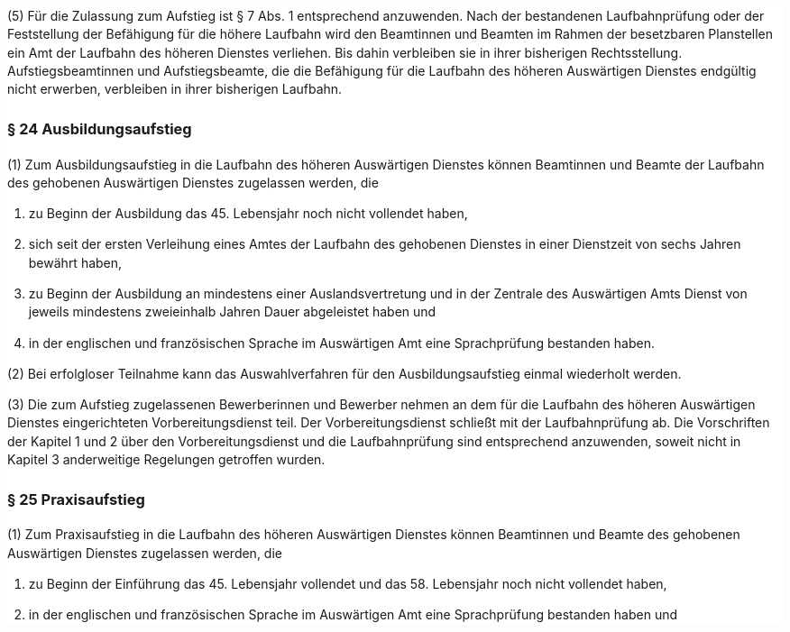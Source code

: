 (5) Für die Zulassung zum Aufstieg ist § 7 Abs. 1 entsprechend
anzuwenden. Nach der bestandenen Laufbahnprüfung oder der Feststellung
der Befähigung für die höhere Laufbahn wird den Beamtinnen und Beamten
im Rahmen der besetzbaren Planstellen ein Amt der Laufbahn des höheren
Dienstes verliehen. Bis dahin verbleiben sie in ihrer bisherigen
Rechtsstellung. Aufstiegsbeamtinnen und Aufstiegsbeamte, die die
Befähigung für die Laufbahn des höheren Auswärtigen Dienstes endgültig
nicht erwerben, verbleiben in ihrer bisherigen Laufbahn.

### § 24 Ausbildungsaufstieg

(1) Zum Ausbildungsaufstieg in die Laufbahn des höheren Auswärtigen
Dienstes können Beamtinnen und Beamte der Laufbahn des gehobenen
Auswärtigen Dienstes zugelassen werden, die

1.  zu Beginn der Ausbildung das 45. Lebensjahr noch nicht vollendet
    haben,


2.  sich seit der ersten Verleihung eines Amtes der Laufbahn des gehobenen
    Dienstes in einer Dienstzeit von sechs Jahren bewährt haben,


3.  zu Beginn der Ausbildung an mindestens einer Auslandsvertretung und in
    der Zentrale des Auswärtigen Amts Dienst von jeweils mindestens
    zweieinhalb Jahren Dauer abgeleistet haben und


4.  in der englischen und französischen Sprache im Auswärtigen Amt eine
    Sprachprüfung bestanden haben.




(2) Bei erfolgloser Teilnahme kann das Auswahlverfahren für den
Ausbildungsaufstieg einmal wiederholt werden.

(3) Die zum Aufstieg zugelassenen Bewerberinnen und Bewerber nehmen an
dem für die Laufbahn des höheren Auswärtigen Dienstes eingerichteten
Vorbereitungsdienst teil. Der Vorbereitungsdienst schließt mit der
Laufbahnprüfung ab. Die Vorschriften der Kapitel 1 und 2 über den
Vorbereitungsdienst und die Laufbahnprüfung sind entsprechend
anzuwenden, soweit nicht in Kapitel 3 anderweitige Regelungen
getroffen wurden.

### § 25 Praxisaufstieg

(1) Zum Praxisaufstieg in die Laufbahn des höheren Auswärtigen
Dienstes können Beamtinnen und Beamte des gehobenen Auswärtigen
Dienstes zugelassen werden, die

1.  zu Beginn der Einführung das 45. Lebensjahr vollendet und das 58.
    Lebensjahr noch nicht vollendet haben,


2.  in der englischen und französischen Sprache im Auswärtigen Amt eine
    Sprachprüfung bestanden haben und

